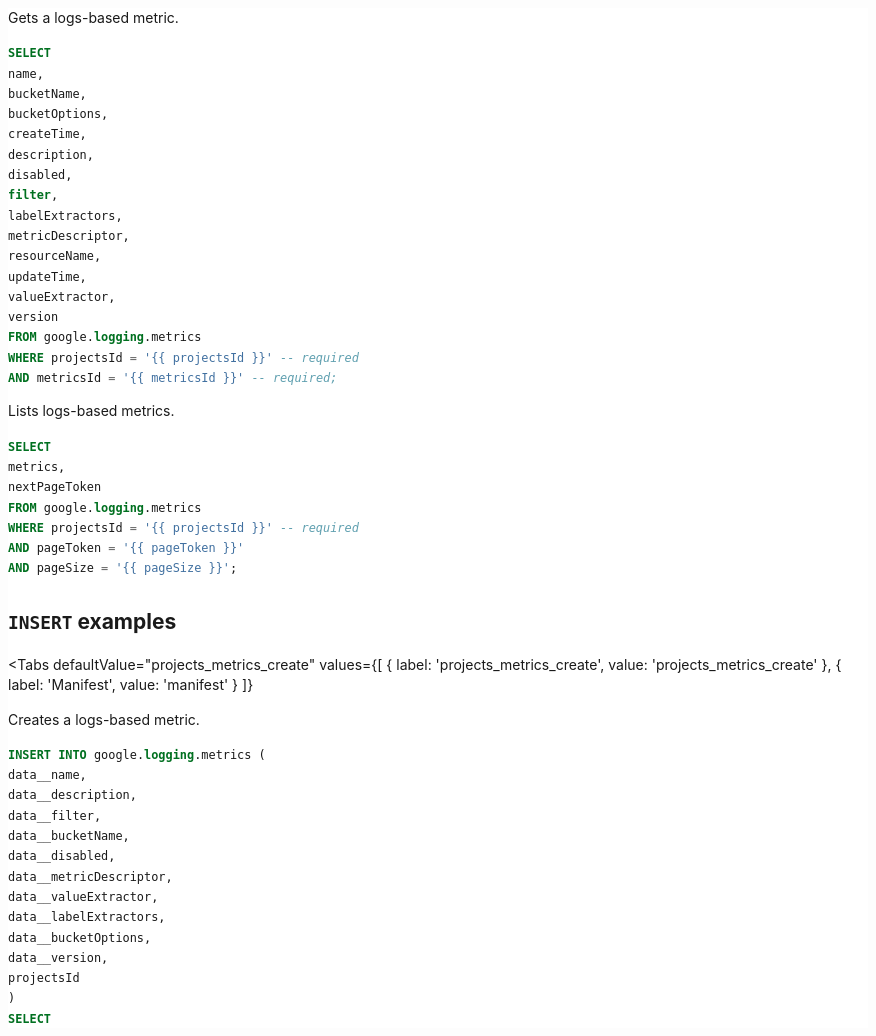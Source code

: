Gets a logs-based metric.

```sql
SELECT
name,
bucketName,
bucketOptions,
createTime,
description,
disabled,
filter,
labelExtractors,
metricDescriptor,
resourceName,
updateTime,
valueExtractor,
version
FROM google.logging.metrics
WHERE projectsId = '{{ projectsId }}' -- required
AND metricsId = '{{ metricsId }}' -- required;
```
</TabItem>
<TabItem value="projects_metrics_list">

Lists logs-based metrics.

```sql
SELECT
metrics,
nextPageToken
FROM google.logging.metrics
WHERE projectsId = '{{ projectsId }}' -- required
AND pageToken = '{{ pageToken }}'
AND pageSize = '{{ pageSize }}';
```
</TabItem>
</Tabs>


## `INSERT` examples

<Tabs
    defaultValue="projects_metrics_create"
    values={[
        { label: 'projects_metrics_create', value: 'projects_metrics_create' },
        { label: 'Manifest', value: 'manifest' }
    ]}
>
<TabItem value="projects_metrics_create">

Creates a logs-based metric.

```sql
INSERT INTO google.logging.metrics (
data__name,
data__description,
data__filter,
data__bucketName,
data__disabled,
data__metricDescriptor,
data__valueExtractor,
data__labelExtractors,
data__bucketOptions,
data__version,
projectsId
)
SELECT 
```